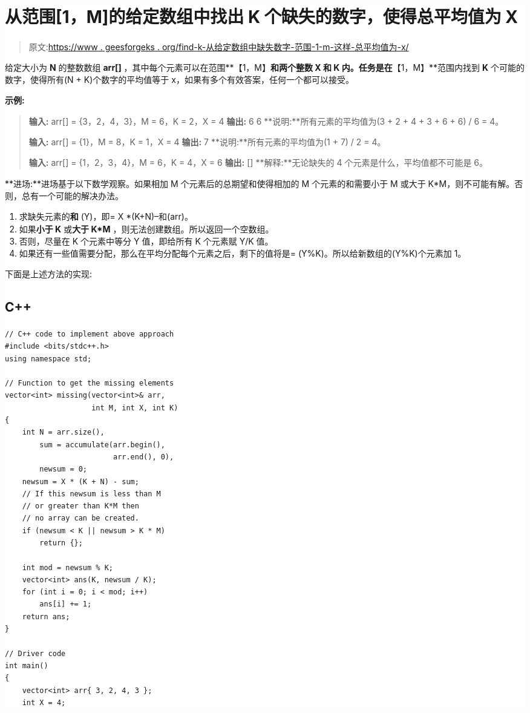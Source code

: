 # 从范围[1，M]的给定数组中找出 K 个缺失的数字，使得总平均值为 X

> 原文:[https://www . geesforgeks . org/find-k-从给定数组中缺失数字-范围-1-m-这样-总平均值为-x/](https://www.geeksforgeeks.org/find-k-missing-numbers-from-given-array-in-range-1-m-such-that-total-average-is-x/)

给定大小为 **N** 的整数数组 **arr[]** ，其中每个元素可以在范围**【1，M】**和两个整数 **X** 和 **K** 内。任务是在**【1，M】**范围内找到 **K** 个可能的数字，使得所有(N + K)个数字的平均值等于 x，如果有多个有效答案，任何一个都可以接受。

**示例:**

> **输入:** arr[] = {3，2，4，3}，M = 6，K = 2，X = 4
> **输出:** 6 6
> **说明:**所有元素的平均值为(3 + 2 + 4 + 3 + 6 + 6) / 6 = 4。
> 
> **输入:** arr[] = {1}，M = 8，K = 1，X = 4
> **输出:** 7
> **说明:**所有元素的平均值为(1 + 7) / 2 = 4。
> 
> **输入:** arr[] = {1，2，3，4}，M = 6，K = 4，X = 6
> **输出:** []
> **解释:**无论缺失的 4 个元素是什么，平均值都不可能是 6。

**进场:**进场基于以下数学观察。如果相加 M 个元素后的总期望和使得相加的 M 个元素的和需要小于 M 或大于 K*M，则不可能有解。否则，总有一个可能的解决办法。

1.  求缺失元素的**和** (Y)，即= X *(K+N)–和(arr)。
2.  如果**小于 K** 或**大于 K*M** ，则无法创建数组。所以返回一个空数组。
3.  否则，尽量在 K 个元素中等分 Y 值，即给所有 K 个元素赋 Y/K 值。
4.  如果还有一些值需要分配，那么在平均分配每个元素之后，剩下的值将是= (Y%K)。所以给新数组的(Y%K)个元素加 1。

下面是上述方法的实现:

## C++

```
// C++ code to implement above approach
#include <bits/stdc++.h>
using namespace std;

// Function to get the missing elements
vector<int> missing(vector<int>& arr,
                    int M, int X, int K)
{
    int N = arr.size(),
        sum = accumulate(arr.begin(),
                         arr.end(), 0),
        newsum = 0;
    newsum = X * (K + N) - sum;
    // If this newsum is less than M
    // or greater than K*M then
    // no array can be created.
    if (newsum < K || newsum > K * M)
        return {};

    int mod = newsum % K;
    vector<int> ans(K, newsum / K);
    for (int i = 0; i < mod; i++)
        ans[i] += 1;
    return ans;
}

// Driver code
int main()
{
    vector<int> arr{ 3, 2, 4, 3 };
    int X = 4;
```